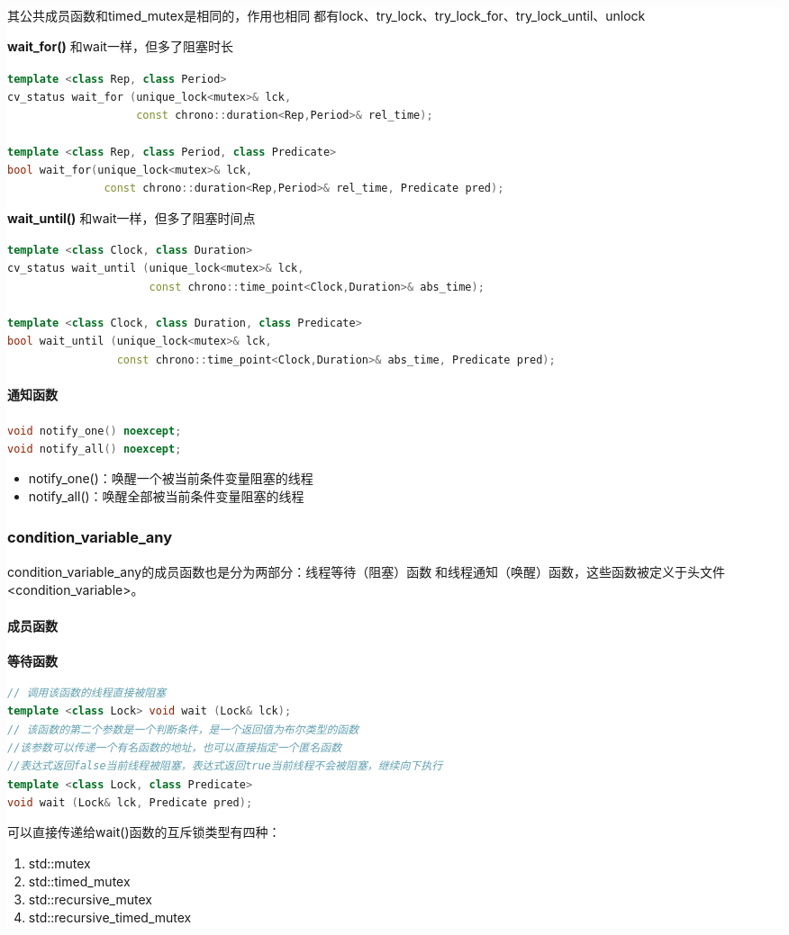其公共成员函数和timed_mutex是相同的，作用也相同
都有lock、try_lock、try_lock_for、try_lock_until、unlock

**wait_for()**
和wait一样，但多了阻塞时长
```cpp
template <class Rep, class Period>
cv_status wait_for (unique_lock<mutex>& lck,
                    const chrono::duration<Rep,Period>& rel_time);
	
template <class Rep, class Period, class Predicate>
bool wait_for(unique_lock<mutex>& lck,
               const chrono::duration<Rep,Period>& rel_time, Predicate pred);
```

**wait_until()**
和wait一样，但多了阻塞时间点
```cpp
template <class Clock, class Duration>
cv_status wait_until (unique_lock<mutex>& lck,
                      const chrono::time_point<Clock,Duration>& abs_time);

template <class Clock, class Duration, class Predicate>
bool wait_until (unique_lock<mutex>& lck,
                 const chrono::time_point<Clock,Duration>& abs_time, Predicate pred);
```

#### 通知函数
```cpp
void notify_one() noexcept;
void notify_all() noexcept;
```
- notify_one()：唤醒一个被当前条件变量阻塞的线程
- notify_all()：唤醒全部被当前条件变量阻塞的线程

### condition_variable_any
condition_variable_any的成员函数也是分为两部分：线程等待（阻塞）函数 和线程通知（唤醒）函数，这些函数被定义于头文件 <condition_variable>。
#### 成员函数

**等待函数**
```cpp
// 调用该函数的线程直接被阻塞
template <class Lock> void wait (Lock& lck);
// 该函数的第二个参数是一个判断条件，是一个返回值为布尔类型的函数
//该参数可以传递一个有名函数的地址，也可以直接指定一个匿名函数
//表达式返回false当前线程被阻塞，表达式返回true当前线程不会被阻塞，继续向下执行
template <class Lock, class Predicate>
void wait (Lock& lck, Predicate pred);
```
可以直接传递给wait()函数的互斥锁类型有四种：
1. std::mutex
2. std::timed_mutex
3. std::recursive_mutex
4. std::recursive_timed_mutex
